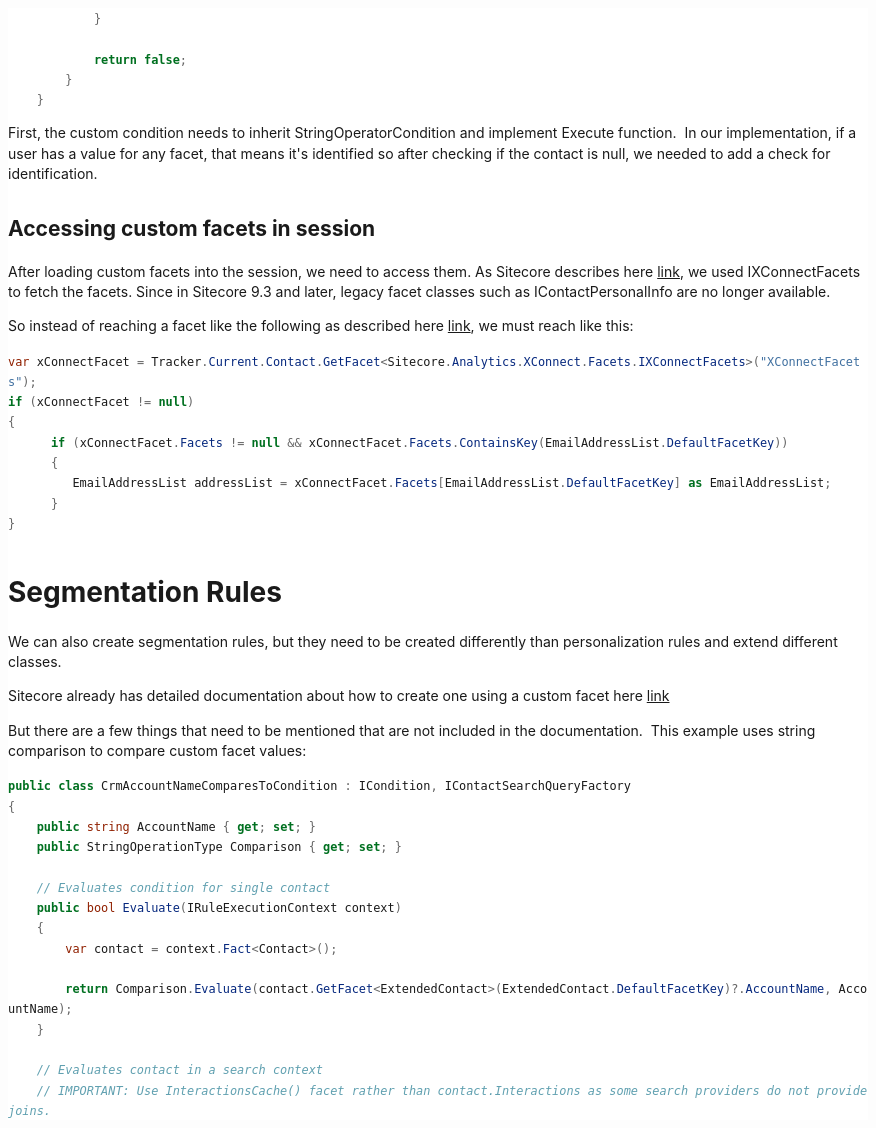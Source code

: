 ```C#
            }

            return false;
        }
    }
```
First, the custom condition needs to inherit StringOperatorCondition and implement Execute function. 
In our implementation, if a user has a value for any facet, that means it's identified so after checking if the contact is null, we needed to add a check for identification.
## Accessing custom facets in session
After loading custom facets into the session, we need to access them. As Sitecore describes here [link](https://doc.sitecore.com/xp/en/developers/93/sitecore-experience-platform/accessing-facets-in-session.html), we used IXConnectFacets to fetch the facets. Since in Sitecore 9.3 and later, legacy facet classes such as IContactPersonalInfo are no longer available. 

So instead of reaching a facet like the following as described here [link](https://sitecore-community.github.io/docs/xDB/contact-facets/), we must reach like this:

```C#
var xConnectFacet = Tracker.Current.Contact.GetFacet<Sitecore.Analytics.XConnect.Facets.IXConnectFacets>("XConnectFacets");
if (xConnectFacet != null)
{
      if (xConnectFacet.Facets != null && xConnectFacet.Facets.ContainsKey(EmailAddressList.DefaultFacetKey))
      {
         EmailAddressList addressList = xConnectFacet.Facets[EmailAddressList.DefaultFacetKey] as EmailAddressList;
      }
}
```

# Segmentation Rules

We can also create segmentation rules, but they need to be created differently than personalization rules and extend different classes. 

Sitecore already has detailed documentation about how to create one using a custom facet here [link](https://doc.sitecore.com/xp/en/developers/90/sitecore-experience-platform/create-a-custom-condition-and-segmentation-query.html)

But there are a few things that need to be mentioned that are not included in the documentation. 
This example uses string comparison to compare custom facet values:

```C#
public class CrmAccountNameComparesToCondition : ICondition, IContactSearchQueryFactory
{
    public string AccountName { get; set; }
    public StringOperationType Comparison { get; set; }

    // Evaluates condition for single contact
    public bool Evaluate(IRuleExecutionContext context)
    {
        var contact = context.Fact<Contact>();

        return Comparison.Evaluate(contact.GetFacet<ExtendedContact>(ExtendedContact.DefaultFacetKey)?.AccountName, AccountName);
    }

    // Evaluates contact in a search context
    // IMPORTANT: Use InteractionsCache() facet rather than contact.Interactions as some search providers do not provide joins.
```